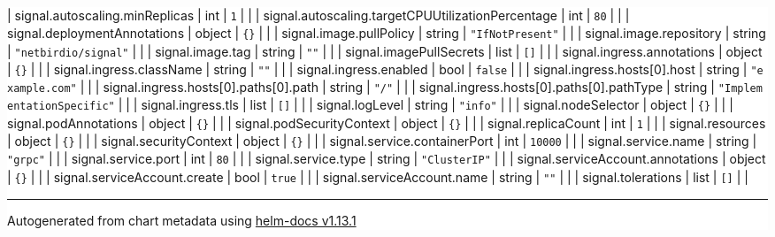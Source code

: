 | signal.autoscaling.minReplicas | int | `1` |  |
| signal.autoscaling.targetCPUUtilizationPercentage | int | `80` |  |
| signal.deploymentAnnotations | object | `{}` |  |
| signal.image.pullPolicy | string | `"IfNotPresent"` |  |
| signal.image.repository | string | `"netbirdio/signal"` |  |
| signal.image.tag | string | `""` |  |
| signal.imagePullSecrets | list | `[]` |  |
| signal.ingress.annotations | object | `{}` |  |
| signal.ingress.className | string | `""` |  |
| signal.ingress.enabled | bool | `false` |  |
| signal.ingress.hosts[0].host | string | `"example.com"` |  |
| signal.ingress.hosts[0].paths[0].path | string | `"/"` |  |
| signal.ingress.hosts[0].paths[0].pathType | string | `"ImplementationSpecific"` |  |
| signal.ingress.tls | list | `[]` |  |
| signal.logLevel | string | `"info"` |  |
| signal.nodeSelector | object | `{}` |  |
| signal.podAnnotations | object | `{}` |  |
| signal.podSecurityContext | object | `{}` |  |
| signal.replicaCount | int | `1` |  |
| signal.resources | object | `{}` |  |
| signal.securityContext | object | `{}` |  |
| signal.service.containerPort | int | `10000` |  |
| signal.service.name | string | `"grpc"` |  |
| signal.service.port | int | `80` |  |
| signal.service.type | string | `"ClusterIP"` |  |
| signal.serviceAccount.annotations | object | `{}` |  |
| signal.serviceAccount.create | bool | `true` |  |
| signal.serviceAccount.name | string | `""` |  |
| signal.tolerations | list | `[]` |  |

----------------------------------------------
Autogenerated from chart metadata using [helm-docs v1.13.1](https://github.com/norwoodj/helm-docs/releases/v1.13.1)
